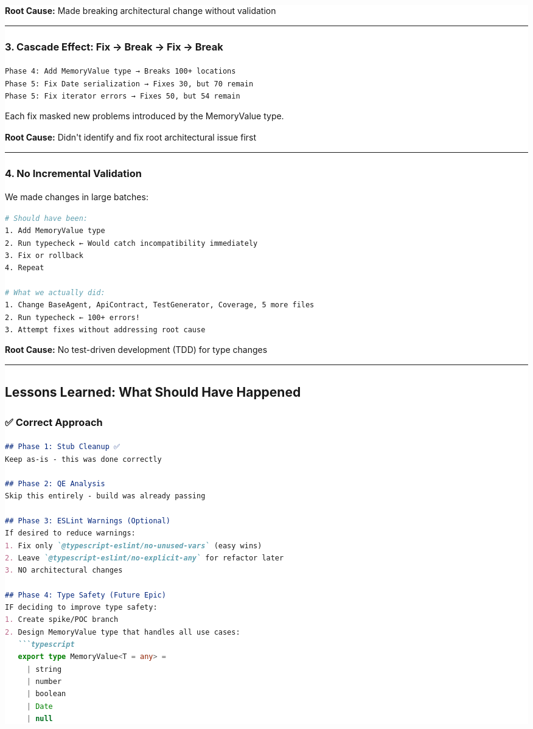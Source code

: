**Root Cause:** Made breaking architectural change without validation

---

### 3. **Cascade Effect: Fix → Break → Fix → Break**

```
Phase 4: Add MemoryValue type → Breaks 100+ locations
Phase 5: Fix Date serialization → Fixes 30, but 70 remain
Phase 5: Fix iterator errors → Fixes 50, but 54 remain
```

Each fix masked new problems introduced by the MemoryValue type.

**Root Cause:** Didn't identify and fix root architectural issue first

---

### 4. **No Incremental Validation**

We made changes in large batches:

```bash
# Should have been:
1. Add MemoryValue type
2. Run typecheck ← Would catch incompatibility immediately
3. Fix or rollback
4. Repeat

# What we actually did:
1. Change BaseAgent, ApiContract, TestGenerator, Coverage, 5 more files
2. Run typecheck ← 100+ errors!
3. Attempt fixes without addressing root cause
```

**Root Cause:** No test-driven development (TDD) for type changes

---

## Lessons Learned: What Should Have Happened

### ✅ Correct Approach

```markdown
## Phase 1: Stub Cleanup ✅
Keep as-is - this was done correctly

## Phase 2: QE Analysis
Skip this entirely - build was already passing

## Phase 3: ESLint Warnings (Optional)
If desired to reduce warnings:
1. Fix only `@typescript-eslint/no-unused-vars` (easy wins)
2. Leave `@typescript-eslint/no-explicit-any` for refactor later
3. NO architectural changes

## Phase 4: Type Safety (Future Epic)
IF deciding to improve type safety:
1. Create spike/POC branch
2. Design MemoryValue type that handles all use cases:
   ```typescript
   export type MemoryValue<T = any> =
     | string
     | number
     | boolean
     | Date
     | null
```